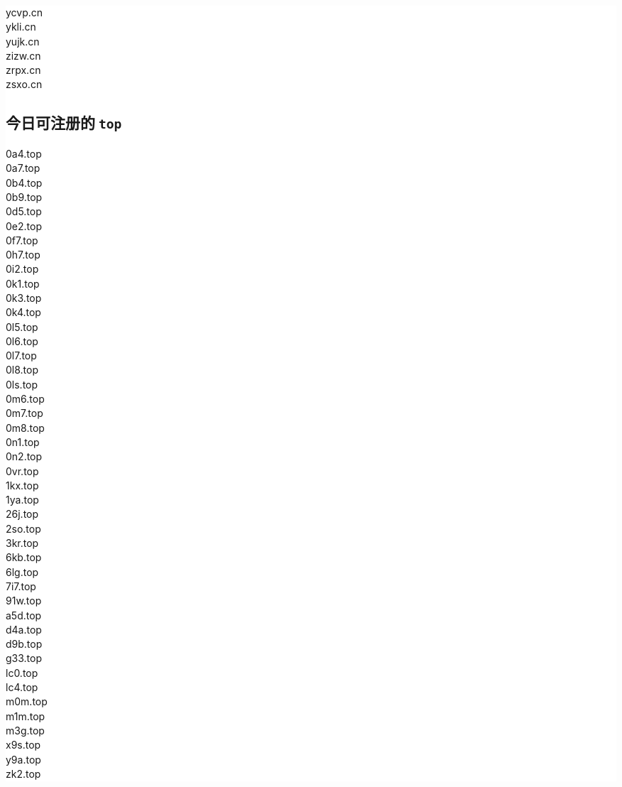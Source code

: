 ycvp.cn   
ykli.cn   
yujk.cn   
zizw.cn   
zrpx.cn   
zsxo.cn   


## 今日可注册的 `top`
>
0a4.top   
0a7.top   
0b4.top   
0b9.top   
0d5.top   
0e2.top   
0f7.top   
0h7.top   
0i2.top   
0k1.top   
0k3.top   
0k4.top   
0l5.top   
0l6.top   
0l7.top   
0l8.top   
0ls.top   
0m6.top   
0m7.top   
0m8.top   
0n1.top   
0n2.top   
0vr.top   
1kx.top   
1ya.top   
26j.top   
2so.top   
3kr.top   
6kb.top   
6lg.top   
7i7.top   
91w.top   
a5d.top   
d4a.top   
d9b.top   
g33.top   
lc0.top   
lc4.top   
m0m.top   
m1m.top   
m3g.top   
x9s.top   
y9a.top   
zk2.top   
